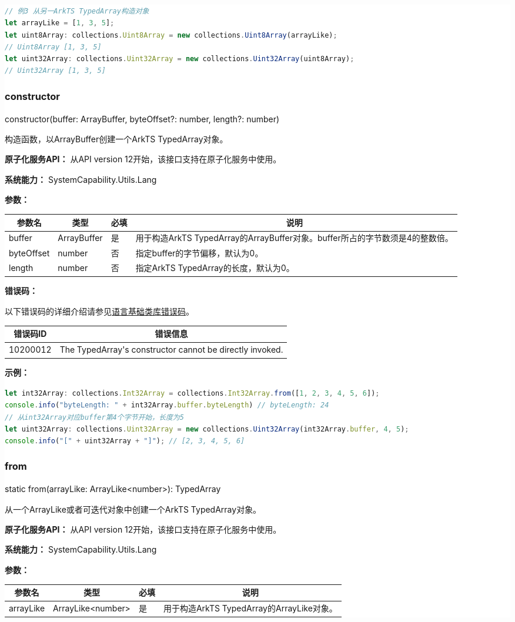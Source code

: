 ```ts
// 例3 从另一ArkTS TypedArray构造对象
let arrayLike = [1, 3, 5];
let uint8Array: collections.Uint8Array = new collections.Uint8Array(arrayLike);
// Uint8Array [1, 3, 5]
let uint32Array: collections.Uint32Array = new collections.Uint32Array(uint8Array);
// Uint32Array [1, 3, 5]
```

### constructor
constructor(buffer: ArrayBuffer, byteOffset?: number, length?: number)

构造函数，以ArrayBuffer创建一个ArkTS TypedArray对象。

**原子化服务API：** 从API version 12开始，该接口支持在原子化服务中使用。

**系统能力：** SystemCapability.Utils.Lang

**参数：**

| 参数名  | 类型   | 必填 | 说明                                         |
| ------- | ------ | ---- | ------------------------------------------ |
| buffer | ArrayBuffer | 是 | 用于构造ArkTS TypedArray的ArrayBuffer对象。buffer所占的字节数须是4的整数倍。|
| byteOffset | number | 否 | 指定buffer的字节偏移，默认为0。 |
| length | number | 否 | 指定ArkTS TypedArray的长度，默认为0。 |

**错误码：**

以下错误码的详细介绍请参见[语言基础类库错误码](errorcode-utils.md)。

| 错误码ID | 错误信息                                                   |
| -------- | -------------------------------------------------------   |
| 10200012 | The TypedArray's constructor cannot be directly invoked. |

**示例：**

```ts
let int32Array: collections.Int32Array = collections.Int32Array.from([1, 2, 3, 4, 5, 6]);
console.info("byteLength: " + int32Array.buffer.byteLength) // byteLength: 24
// 从int32Array对应buffer第4个字节开始，长度为5
let uint32Array: collections.Uint32Array = new collections.Uint32Array(int32Array.buffer, 4, 5);
console.info("[" + uint32Array + "]"); // [2, 3, 4, 5, 6]
```

### from
static from(arrayLike: ArrayLike\<number>): TypedArray

从一个ArrayLike或者可迭代对象中创建一个ArkTS TypedArray对象。

**原子化服务API：** 从API version 12开始，该接口支持在原子化服务中使用。

**系统能力：** SystemCapability.Utils.Lang

**参数：**

| 参数名  | 类型   | 必填 | 说明                                                  |
| ------- | ------ | ---- | --------------------------------------------------- |
| arrayLike | ArrayLike\<number> | 是 | 用于构造ArkTS TypedArray的ArrayLike对象。 |
